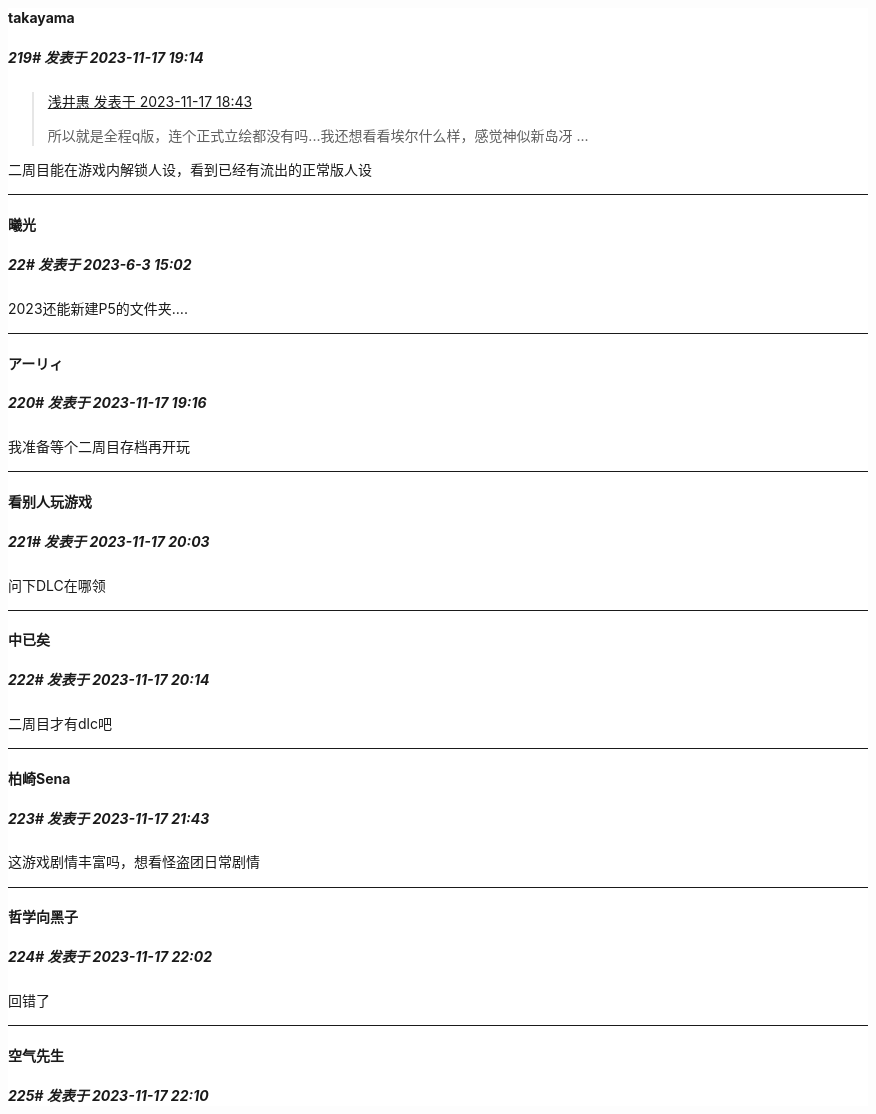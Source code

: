 ####  takayama  
##### 219#       发表于 2023-11-17 19:14

<blockquote><a href="httphttps://bbs.saraba1st.com/2b/forum.php?mod=redirect&amp;goto=findpost&amp;pid=63068384&amp;ptid=2138161" target="_blank">浅井惠 发表于 2023-11-17 18:43</a>

所以就是全程q版，连个正式立绘都没有吗...我还想看看埃尔什么样，感觉神似新岛冴 ...</blockquote>
二周目能在游戏内解锁人设，看到已经有流出的正常版人设

*****

####  曦光  
##### 22#       发表于 2023-6-3 15:02

2023还能新建P5的文件夹….

*****

####  アーリィ  
##### 220#       发表于 2023-11-17 19:16

我准备等个二周目存档再开玩

*****

####  看别人玩游戏  
##### 221#       发表于 2023-11-17 20:03

问下DLC在哪领

*****

####  中已矣  
##### 222#       发表于 2023-11-17 20:14

二周目才有dlc吧


*****

####  柏崎Sena  
##### 223#       发表于 2023-11-17 21:43

这游戏剧情丰富吗，想看怪盗团日常剧情


*****

####  哲学向黑子  
##### 224#       发表于 2023-11-17 22:02

回错了

*****

####  空气先生  
##### 225#       发表于 2023-11-17 22:10
